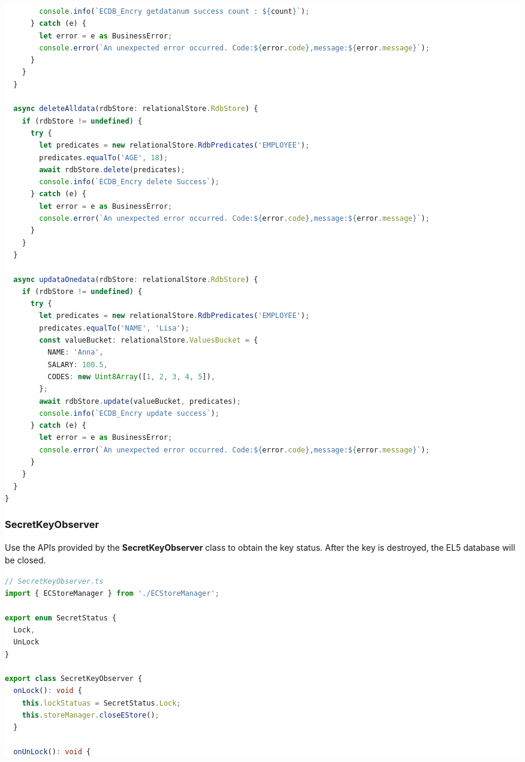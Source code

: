 ```ts
        console.info(`ECDB_Encry getdatanum success count : ${count}`);
      } catch (e) {
        let error = e as BusinessError;
        console.error(`An unexpected error occurred. Code:${error.code},message:${error.message}`);
      }
    }
  }

  async deleteAlldata(rdbStore: relationalStore.RdbStore) {
    if (rdbStore != undefined) {
      try {
        let predicates = new relationalStore.RdbPredicates('EMPLOYEE');
        predicates.equalTo('AGE', 18);
        await rdbStore.delete(predicates);
        console.info(`ECDB_Encry delete Success`);
      } catch (e) {
        let error = e as BusinessError;
        console.error(`An unexpected error occurred. Code:${error.code},message:${error.message}`);
      }
    }
  }

  async updataOnedata(rdbStore: relationalStore.RdbStore) {
    if (rdbStore != undefined) {
      try {
        let predicates = new relationalStore.RdbPredicates('EMPLOYEE');
        predicates.equalTo('NAME', 'Lisa');
        const valueBucket: relationalStore.ValuesBucket = {
          NAME: 'Anna',
          SALARY: 100.5,
          CODES: new Uint8Array([1, 2, 3, 4, 5]),
        };
        await rdbStore.update(valueBucket, predicates);
        console.info(`ECDB_Encry update success`);
      } catch (e) {
        let error = e as BusinessError;
        console.error(`An unexpected error occurred. Code:${error.code},message:${error.message}`);
      }
    }
  }
}
```

### SecretKeyObserver

Use the APIs provided by the **SecretKeyObserver** class to obtain the key status. After the key is destroyed, the EL5 database will be closed.

```ts
// SecretKeyObserver.ts
import { ECStoreManager } from './ECStoreManager';

export enum SecretStatus {
  Lock,
  UnLock
}

export class SecretKeyObserver {
  onLock(): void {
    this.lockStatuas = SecretStatus.Lock;
    this.storeManager.closeEStore();
  }

  onUnLock(): void {
```